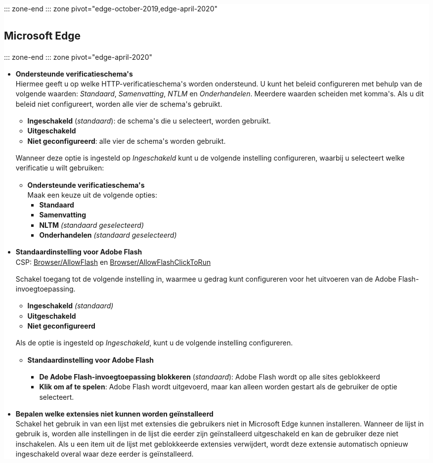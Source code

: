 ::: zone-end
::: zone pivot="edge-october-2019,edge-april-2020"

## <a name="microsoft-edge"></a>Microsoft Edge

::: zone-end
::: zone pivot="edge-april-2020"

- **Ondersteunde verificatieschema's**  
  Hiermee geeft u op welke HTTP-verificatieschema's worden ondersteund. U kunt het beleid configureren met behulp van de volgende waarden: *Standaard*, *Samenvatting*, *NTLM* en *Onderhandelen*. Meerdere waarden scheiden met komma's. Als u dit beleid niet configureert, worden alle vier de schema's gebruikt.

  - **Ingeschakeld** (*standaard*): de schema's die u selecteert, worden gebruikt.
  - **Uitgeschakeld**
  - **Niet geconfigureerd**: alle vier de schema's worden gebruikt.
  
  Wanneer deze optie is ingesteld op *Ingeschakeld* kunt u de volgende instelling configureren, waarbij u selecteert welke verificatie u wilt gebruiken:

  - **Ondersteunde verificatieschema's**  
    Maak een keuze uit de volgende opties:
    - **Standaard**
    - **Samenvatting**
    - **NLTM** *(standaard geselecteerd)*
    - **Onderhandelen** *(standaard geselecteerd)*

- **Standaardinstelling voor Adobe Flash**  
  CSP: [Browser/AllowFlash](https://docs.microsoft.com/windows/client-management/mdm/policy-csp-browser#browser-allowflash) en [Browser/AllowFlashClickToRun](https://docs.microsoft.com/windows/client-management/mdm/policy-csp-browser#browser-allowflashclicktorun)

  Schakel toegang tot de volgende instelling in, waarmee u gedrag kunt configureren voor het uitvoeren van de Adobe Flash-invoegtoepassing.  

  - **Ingeschakeld** *(standaard)*
  - **Uitgeschakeld**
  - **Niet geconfigureerd**

  Als de optie is ingesteld op *Ingeschakeld*, kunt u de volgende instelling configureren.

  - **Standaardinstelling voor Adobe Flash**

    - **De Adobe Flash-invoegtoepassing blokkeren** (*standaard*): Adobe Flash wordt op alle sites geblokkeerd
    - **Klik om af te spelen**: Adobe Flash wordt uitgevoerd, maar kan alleen worden gestart als de gebruiker de optie selecteert.

- **Bepalen welke extensies niet kunnen worden geïnstalleerd**  
  Schakel het gebruik in van een lijst met extensies die gebruikers niet in Microsoft Edge kunnen installeren. Wanneer de lijst in gebruik is, worden alle instellingen in de lijst die eerder zijn geïnstalleerd uitgeschakeld en kan de gebruiker deze niet inschakelen. Als u een item uit de lijst met geblokkeerde extensies verwijdert, wordt deze extensie automatisch opnieuw ingeschakeld overal waar deze eerder is geïnstalleerd.
